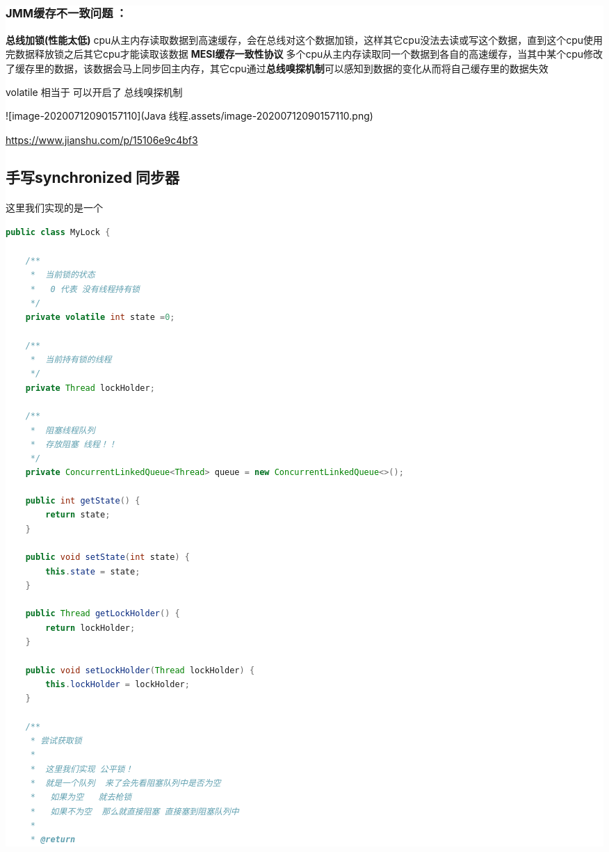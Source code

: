 ### JMM缓存不一致问题 ：

**总线加锁(性能太低)**
	cpu从主内存读取数据到高速缓存，会在总线对这个数据加锁，这样其它cpu没法去读或写这个数据，直到这个cpu使用完数据释放锁之后其它cpu才能读取该数据
**MESI缓存一致性协议**
	多个cpu从主内存读取同一个数据到各自的高速缓存，当其中某个cpu修改了缓存里的数据，该数据会马上同步回主内存，其它cpu通过**总线嗅探机制**可以感知到数据的变化从而将自己缓存里的数据失效

volatile 相当于 可以开启了  总线嗅探机制

![image-20200712090157110](Java 线程.assets/image-20200712090157110.png)



https://www.jianshu.com/p/15106e9c4bf3



## 手写synchronized 同步器

这里我们实现的是一个

``` java
public class MyLock {

    /**
     *  当前锁的状态
     *   0 代表 没有线程持有锁
     */
    private volatile int state =0;

    /**
     *  当前持有锁的线程
     */
    private Thread lockHolder;

    /**
     *  阻塞线程队列
     *  存放阻塞 线程！！
     */
    private ConcurrentLinkedQueue<Thread> queue = new ConcurrentLinkedQueue<>();

    public int getState() {
        return state;
    }

    public void setState(int state) {
        this.state = state;
    }

    public Thread getLockHolder() {
        return lockHolder;
    }

    public void setLockHolder(Thread lockHolder) {
        this.lockHolder = lockHolder;
    }

    /**
     * 尝试获取锁
     *
     *  这里我们实现 公平锁！
     *  就是一个队列  来了会先看阻塞队列中是否为空
     *   如果为空   就去枪锁
     *   如果不为空  那么就直接阻塞 直接塞到阻塞队列中
     *
     * @return
```